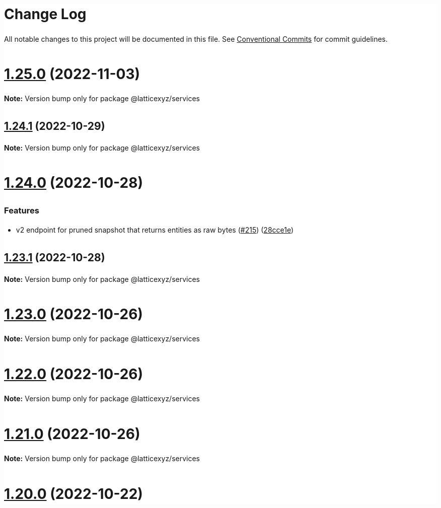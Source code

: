 # Change Log

All notable changes to this project will be documented in this file.
See [Conventional Commits](https://conventionalcommits.org) for commit guidelines.

# [1.25.0](https://github.com/latticexyz/mud/compare/v1.24.1...v1.25.0) (2022-11-03)

**Note:** Version bump only for package @latticexyz/services

## [1.24.1](https://github.com/latticexyz/mud/compare/v1.24.0...v1.24.1) (2022-10-29)

**Note:** Version bump only for package @latticexyz/services

# [1.24.0](https://github.com/latticexyz/mud/compare/v1.23.1...v1.24.0) (2022-10-28)

### Features

- v2 endpoint for pruned snapshot that returns entities as raw bytes ([#215](https://github.com/latticexyz/mud/issues/215)) ([28cce1e](https://github.com/latticexyz/mud/commit/28cce1e8a1240d72363fe786704e7fe976f7c995))

## [1.23.1](https://github.com/latticexyz/mud/compare/v1.23.0...v1.23.1) (2022-10-28)

**Note:** Version bump only for package @latticexyz/services

# [1.23.0](https://github.com/latticexyz/mud/compare/v1.22.0...v1.23.0) (2022-10-26)

**Note:** Version bump only for package @latticexyz/services

# [1.22.0](https://github.com/latticexyz/mud/compare/v1.21.0...v1.22.0) (2022-10-26)

**Note:** Version bump only for package @latticexyz/services

# [1.21.0](https://github.com/latticexyz/mud/compare/v1.20.0...v1.21.0) (2022-10-26)

**Note:** Version bump only for package @latticexyz/services

# [1.20.0](https://github.com/latticexyz/mud/compare/v1.19.0...v1.20.0) (2022-10-22)
